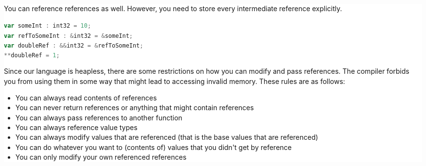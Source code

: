 You can reference references as well. However, you need to store every intermediate reference explicitly.

```TypeScript
var someInt : int32 = 10;
var refToSomeInt : &int32 = &someInt;
var doubleRef : &&int32 = &refToSomeInt;
**doubleRef = 1;
```

Since our language is heapless, there are some restrictions on how you can modify and pass references. The compiler forbids you from using them in some way that might lead to accessing invalid memory. These rules are as follows:

- You can always read contents of references 
- You can never return references or anything that might contain references
- You can always pass references to another function
- You can always reference value types
- You can always modify values that are referenced (that is the base values that are referenced)
- You can do whatever you want to (contents of) values that you didn't get by reference 
- You can only modify your own referenced references



